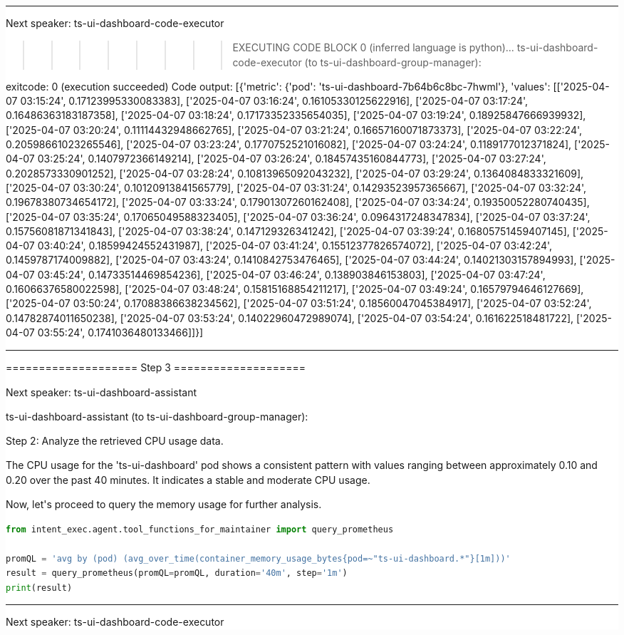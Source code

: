 --------------------------------------------------------------------------------

Next speaker: ts-ui-dashboard-code-executor


>>>>>>>> EXECUTING CODE BLOCK 0 (inferred language is python)...
ts-ui-dashboard-code-executor (to ts-ui-dashboard-group-manager):

exitcode: 0 (execution succeeded)
Code output: 
[{'metric': {'pod': 'ts-ui-dashboard-7b64b6c8bc-7hwml'}, 'values': [['2025-04-07 03:15:24', 0.17123995330083383], ['2025-04-07 03:16:24', 0.16105330125622916], ['2025-04-07 03:17:24', 0.16486363183187358], ['2025-04-07 03:18:24', 0.17173352335654035], ['2025-04-07 03:19:24', 0.18925847666939932], ['2025-04-07 03:20:24', 0.11114432948662765], ['2025-04-07 03:21:24', 0.16657160071873373], ['2025-04-07 03:22:24', 0.20598661023265546], ['2025-04-07 03:23:24', 0.1770752521016082], ['2025-04-07 03:24:24', 0.1189177012371824], ['2025-04-07 03:25:24', 0.1407972366149214], ['2025-04-07 03:26:24', 0.18457435160844773], ['2025-04-07 03:27:24', 0.2028573330901252], ['2025-04-07 03:28:24', 0.10813965092043232], ['2025-04-07 03:29:24', 0.1364084833321609], ['2025-04-07 03:30:24', 0.10120913841565779], ['2025-04-07 03:31:24', 0.14293523957365667], ['2025-04-07 03:32:24', 0.19678380734654172], ['2025-04-07 03:33:24', 0.17901307260162408], ['2025-04-07 03:34:24', 0.19350052280740435], ['2025-04-07 03:35:24', 0.17065049588323405], ['2025-04-07 03:36:24', 0.0964317248347834], ['2025-04-07 03:37:24', 0.15756081871341843], ['2025-04-07 03:38:24', 0.147129326341242], ['2025-04-07 03:39:24', 0.16805751459407145], ['2025-04-07 03:40:24', 0.18599424552431987], ['2025-04-07 03:41:24', 0.15512377826574072], ['2025-04-07 03:42:24', 0.1459787174009882], ['2025-04-07 03:43:24', 0.1410842753476465], ['2025-04-07 03:44:24', 0.14021303157894993], ['2025-04-07 03:45:24', 0.14733514469854236], ['2025-04-07 03:46:24', 0.138903846153803], ['2025-04-07 03:47:24', 0.16066376580022598], ['2025-04-07 03:48:24', 0.15815168854211217], ['2025-04-07 03:49:24', 0.16579794646127669], ['2025-04-07 03:50:24', 0.17088386638234562], ['2025-04-07 03:51:24', 0.18560047045384917], ['2025-04-07 03:52:24', 0.14782874011650238], ['2025-04-07 03:53:24', 0.14022960472989074], ['2025-04-07 03:54:24', 0.161622518481722], ['2025-04-07 03:55:24', 0.1741036480133466]]}]


--------------------------------------------------------------------------------
==================== Step 3 ====================

Next speaker: ts-ui-dashboard-assistant

ts-ui-dashboard-assistant (to ts-ui-dashboard-group-manager):

Step 2: Analyze the retrieved CPU usage data.

The CPU usage for the 'ts-ui-dashboard' pod shows a consistent pattern with values ranging between approximately 0.10 and 0.20 over the past 40 minutes. It indicates a stable and moderate CPU usage.

Now, let's proceed to query the memory usage for further analysis.

```python
from intent_exec.agent.tool_functions_for_maintainer import query_prometheus

promQL = 'avg by (pod) (avg_over_time(container_memory_usage_bytes{pod=~"ts-ui-dashboard.*"}[1m]))'
result = query_prometheus(promQL=promQL, duration='40m', step='1m')
print(result)
```

--------------------------------------------------------------------------------

Next speaker: ts-ui-dashboard-code-executor
